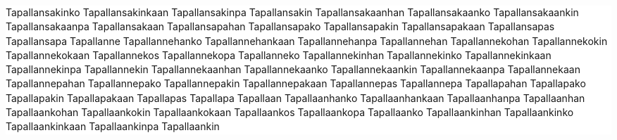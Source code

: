 Tapallansakinko
Tapallansakinkaan
Tapallansakinpa
Tapallansakin
Tapallansakaanhan
Tapallansakaanko
Tapallansakaankin
Tapallansakaanpa
Tapallansakaan
Tapallansapahan
Tapallansapako
Tapallansapakin
Tapallansapakaan
Tapallansapas
Tapallansapa
Tapallanne
Tapallannehanko
Tapallannehankaan
Tapallannehanpa
Tapallannehan
Tapallannekohan
Tapallannekokin
Tapallannekokaan
Tapallannekos
Tapallannekopa
Tapallanneko
Tapallannekinhan
Tapallannekinko
Tapallannekinkaan
Tapallannekinpa
Tapallannekin
Tapallannekaanhan
Tapallannekaanko
Tapallannekaankin
Tapallannekaanpa
Tapallannekaan
Tapallannepahan
Tapallannepako
Tapallannepakin
Tapallannepakaan
Tapallannepas
Tapallannepa
Tapallapahan
Tapallapako
Tapallapakin
Tapallapakaan
Tapallapas
Tapallapa
Tapallaan
Tapallaanhanko
Tapallaanhankaan
Tapallaanhanpa
Tapallaanhan
Tapallaankohan
Tapallaankokin
Tapallaankokaan
Tapallaankos
Tapallaankopa
Tapallaanko
Tapallaankinhan
Tapallaankinko
Tapallaankinkaan
Tapallaankinpa
Tapallaankin